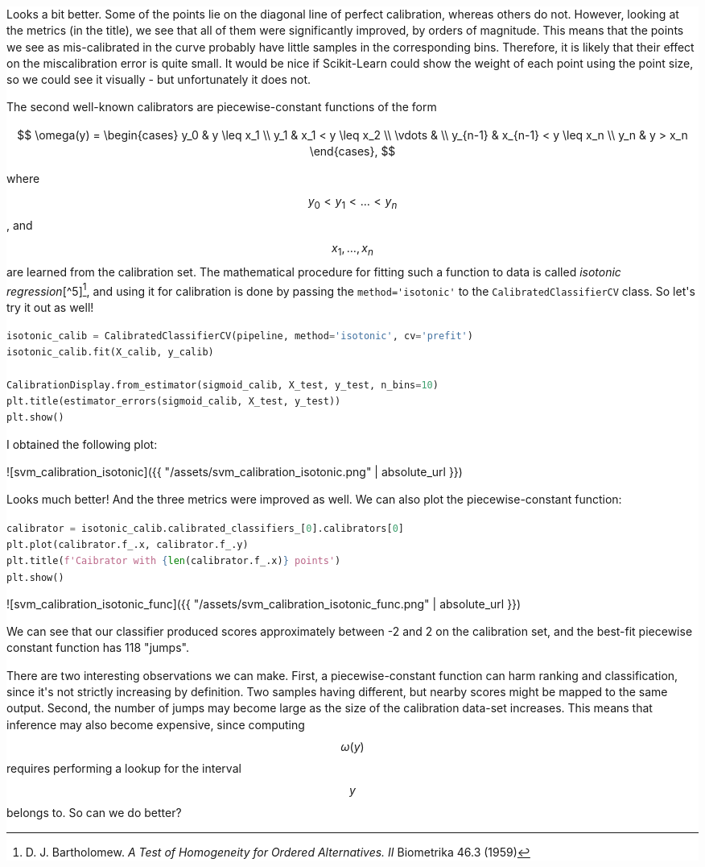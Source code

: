 Looks a bit better. Some of the points lie on the diagonal line of perfect calibration, whereas others do not. However, looking at the metrics (in the title), we see that all of them were significantly improved, by orders of magnitude. This means that the points we see as mis-calibrated in the curve probably have little samples in the corresponding bins. Therefore, it is likely that their effect on the miscalibration error is quite small. It would be nice if Scikit-Learn could show the weight of each point using the point size, so we could see it visually - but unfortunately it does not.

The second well-known calibrators are piecewise-constant functions of the form

$$
\omega(y) = \begin{cases}
y_0 & y \leq x_1 \\
y_1 & x_1 < y \leq x_2 \\
\vdots &  \\
y_{n-1} & x_{n-1} < y \leq x_n \\
y_n & y > x_n
\end{cases},
$$

where $$y_0 < y_1 < \dots < y_n$$, and $$x_1, \dots, x_n$$ are learned from the calibration set. The mathematical procedure for fitting such a function to data is called _isotonic regression_[^5][^6], and using it for calibration is done by passing the `method='isotonic'` to the `CalibratedClassifierCV` class. So let's try it out as well!

```python
isotonic_calib = CalibratedClassifierCV(pipeline, method='isotonic', cv='prefit')
isotonic_calib.fit(X_calib, y_calib)

CalibrationDisplay.from_estimator(sigmoid_calib, X_test, y_test, n_bins=10)
plt.title(estimator_errors(sigmoid_calib, X_test, y_test))
plt.show()
```

I obtained the following plot:

![svm_calibration_isotonic]({{ "/assets/svm_calibration_isotonic.png" | absolute_url }})

Looks much better! And the three metrics were improved as well. We can also plot the piecewise-constant function:

```python
calibrator = isotonic_calib.calibrated_classifiers_[0].calibrators[0]
plt.plot(calibrator.f_.x, calibrator.f_.y)
plt.title(f'Caibrator with {len(calibrator.f_.x)} points')
plt.show()
```

![svm_calibration_isotonic_func]({{ "/assets/svm_calibration_isotonic_func.png" | absolute_url }})

We can see that our classifier produced scores approximately between -2 and 2 on the calibration set, and the best-fit piecewise constant function has 118 "jumps". 

There are two interesting observations we can make. First, a piecewise-constant function can harm ranking and classification, since it's not strictly increasing by definition. Two samples having different, but nearby scores might be mapped to the same output. Second, the number of jumps may become large as the size of the calibration data-set increases. This means that inference may also become expensive, since computing $$\omega(y)$$ requires performing a lookup for the interval $$y$$ belongs to. So can we do better?


[^1]: Chuan Guo, Geoff Pleiss, Yu Sun, Kilian Q. Weinberger. _On Calibration of Modern Neural Networks_. Proceedings of the 34th International Conference on Machine Learning (2017)
[^2]: Morris H. Degroot, Stephen E. Fienberg. _The Comparison and Evaluation of Forecasters._ Journal of the Royal Statistical Society: Series D (The Statistician) (1983)
[^3]: Allan H. Murphy. _A New Vector Partition of the Probability Score._ Journal of Applied Meteorology and Climatology (1973).
[^4]: Platt, John. _Probabilistic outputs for support vector machines and comparisons to regularized likelihood methods."_ Advances in large margin classifiers 10.3 (1999)
[^6]: D. J. Bartholomew. _A Test of Homogeneity for Ordered Alternatives. II_ Biometrika 46.3 (1959)
[^7]: Yongqiao Wang, Lishuai Li, Chuangyin Dang. _Calibrating Classification Probabilities with Shape-Restricted Polynomial Regression_. IEEE Transactions on Pattern Analysis and Machine Intelligence 41.8 (2019)